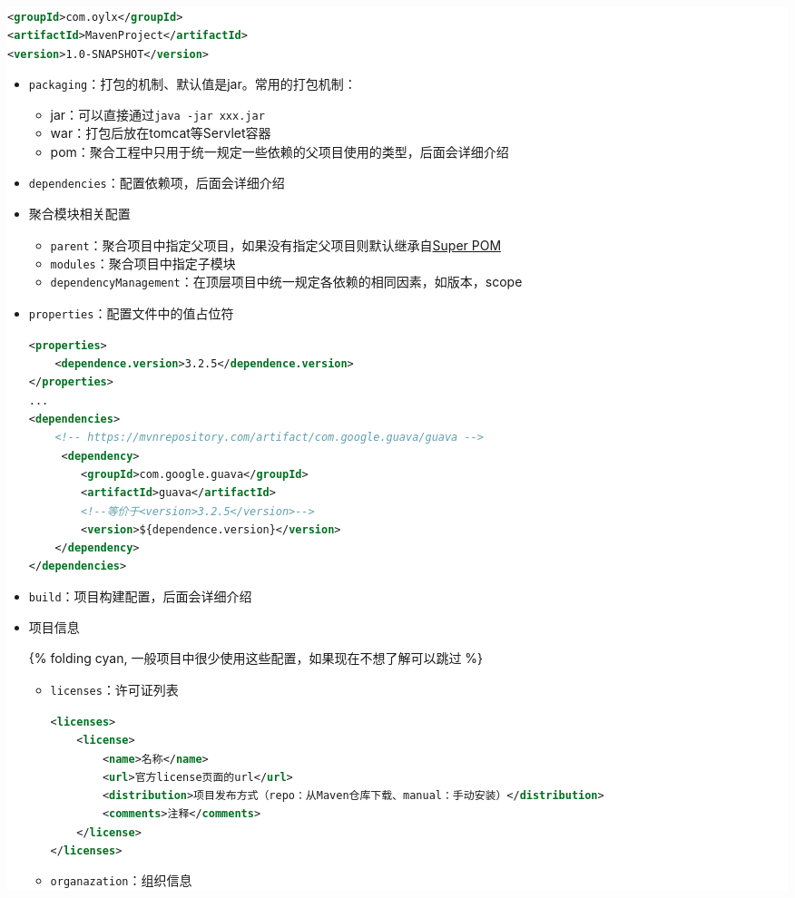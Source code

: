   ```xml
  <groupId>com.oylx</groupId>
  <artifactId>MavenProject</artifactId>
  <version>1.0-SNAPSHOT</version>
  ```

- `packaging`：打包的机制、默认值是jar。常用的打包机制：

  - jar：可以直接通过`java -jar xxx.jar`
  - war：打包后放在tomcat等Servlet容器
  - pom：聚合工程中只用于统一规定一些依赖的父项目使用的类型，后面会详细介绍

- `dependencies`：配置依赖项，后面会详细介绍
- 聚合模块相关配置
  - `parent`：聚合项目中指定父项目，如果没有指定父项目则默认继承自[Super POM](https://maven.apache.org/ref/3.0.4/maven-model-builder/super-pom.html)
  - `modules`：聚合项目中指定子模块
  - `dependencyManagement`：在顶层项目中统一规定各依赖的相同因素，如版本，scope

- `properties`：配置文件中的值占位符

  ```xml
  <properties>
      <dependence.version>3.2.5</dependence.version>
  </properties>
  ...
  <dependencies>
      <!-- https://mvnrepository.com/artifact/com.google.guava/guava -->
       <dependency>
          <groupId>com.google.guava</groupId>
          <artifactId>guava</artifactId>
          <!--等价于<version>3.2.5</version>--> 
          <version>${dependence.version}</version>
      </dependency>
  </dependencies>
  ```

- `build`：项目构建配置，后面会详细介绍

- 项目信息

  {% folding  cyan, 一般项目中很少使用这些配置，如果现在不想了解可以跳过 %}

  - `licenses`：许可证列表

    ```xml
    <licenses>
        <license>
            <name>名称</name>
            <url>官方license页面的url</url>
            <distribution>项目发布方式（repo：从Maven仓库下载、manual：手动安装）</distribution>
            <comments>注释</comments>
        </license>
    </licenses>
    ```

  - `organazation`：组织信息
